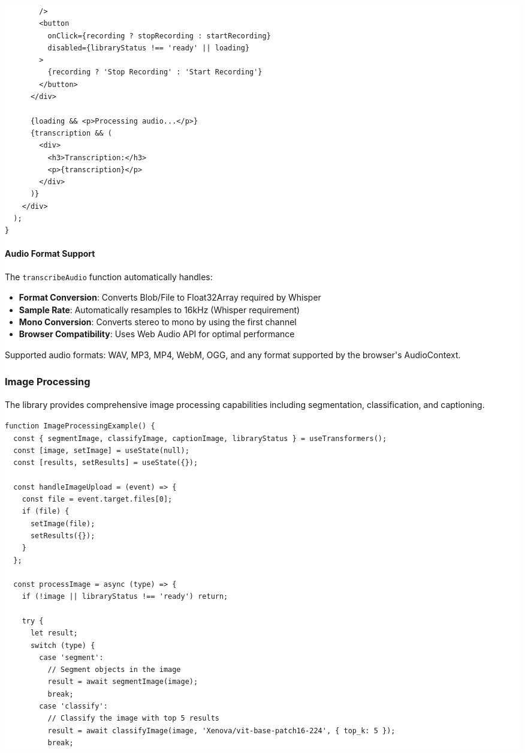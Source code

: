 ```tsx
        />
        <button
          onClick={recording ? stopRecording : startRecording}
          disabled={libraryStatus !== 'ready' || loading}
        >
          {recording ? 'Stop Recording' : 'Start Recording'}
        </button>
      </div>
      
      {loading && <p>Processing audio...</p>}
      {transcription && (
        <div>
          <h3>Transcription:</h3>
          <p>{transcription}</p>
        </div>
      )}
    </div>
  );
}
```

#### Audio Format Support

The `transcribeAudio` function automatically handles:
- **Format Conversion**: Converts Blob/File to Float32Array required by Whisper
- **Sample Rate**: Automatically resamples to 16kHz (Whisper requirement)
- **Mono Conversion**: Converts stereo to mono by using the first channel
- **Browser Compatibility**: Uses Web Audio API for optimal performance

Supported audio formats: WAV, MP3, MP4, WebM, OGG, and any format supported by the browser's AudioContext.

### Image Processing

The library provides comprehensive image processing capabilities including segmentation, classification, and captioning.

```tsx
function ImageProcessingExample() {
  const { segmentImage, classifyImage, captionImage, libraryStatus } = useTransformers();
  const [image, setImage] = useState(null);
  const [results, setResults] = useState({});

  const handleImageUpload = (event) => {
    const file = event.target.files[0];
    if (file) {
      setImage(file);
      setResults({});
    }
  };

  const processImage = async (type) => {
    if (!image || libraryStatus !== 'ready') return;

    try {
      let result;
      switch (type) {
        case 'segment':
          // Segment objects in the image
          result = await segmentImage(image);
          break;
        case 'classify':
          // Classify the image with top 5 results
          result = await classifyImage(image, 'Xenova/vit-base-patch16-224', { top_k: 5 });
          break;
```
